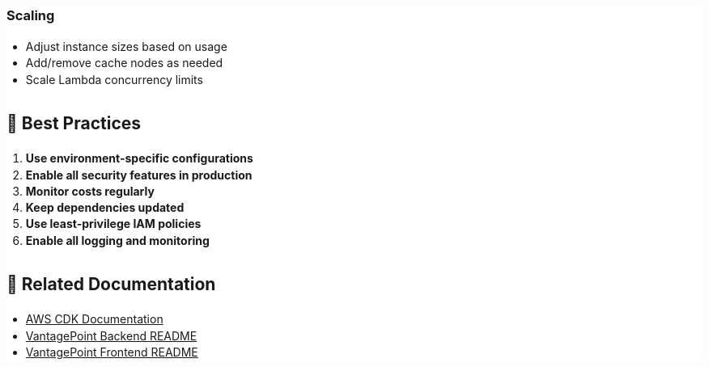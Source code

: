 ### Scaling
- Adjust instance sizes based on usage
- Add/remove cache nodes as needed
- Scale Lambda concurrency limits

## 📝 Best Practices

1. **Use environment-specific configurations**
2. **Enable all security features in production**
3. **Monitor costs regularly**
4. **Keep dependencies updated**
5. **Use least-privilege IAM policies**
6. **Enable all logging and monitoring**

## 🔗 Related Documentation

- [AWS CDK Documentation](https://docs.aws.amazon.com/cdk/)
- [VantagePoint Backend README](../backend-nestjs/README.md)
- [VantagePoint Frontend README](../frontend-nextjs/README.md)